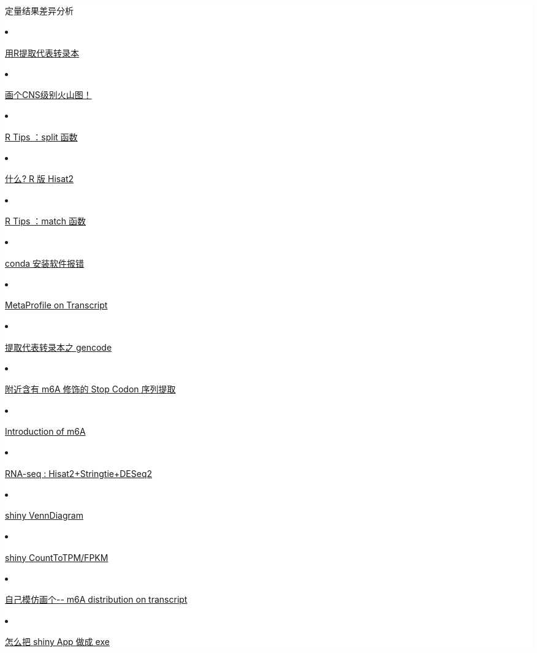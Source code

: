 定量结果差异分析</a></p></li><li><p><a target="_blank" href="http://mp.weixin.qq.com/s?__biz=MzkyMTI1MTYxNA==&amp;mid=2247484369&amp;idx=4&amp;sn=21a31019899bb9b03de36fc15e2a7c8c&amp;chksm=c18739a0f6f0b0b6ee15ccd45021e6a42e076152b800233c18ee78285d90e7f1120bead401ef&amp;scene=21#wechat_redirect" data-itemshowtype="0" tab="innerlink" data-linktype="2" hasload="1">用R提取代表转录本</a></p></li><li><p><a target="_blank" href="http://mp.weixin.qq.com/s?__biz=MzkyMTI1MTYxNA==&amp;mid=2247484369&amp;idx=6&amp;sn=c8fcde2b59d05b6b44dcb730e4b31f19&amp;chksm=c18739a0f6f0b0b6268a505cba708ad675680a616c5617f0dbeb14e0da55886305fd49f1430e&amp;scene=21#wechat_redirect" data-itemshowtype="0" tab="innerlink" data-linktype="2" hasload="1">画个CNS级别火山图！</a></p></li><li><p><a target="_blank" href="http://mp.weixin.qq.com/s?__biz=MzkyMTI1MTYxNA==&amp;mid=2247484325&amp;idx=1&amp;sn=265c6ae0a70b7edda4ba632312a65dd2&amp;chksm=c18739d4f6f0b0c212ea56b609823ac9901287cdfe163487f70bb6ad708978a78a20b95d71d6&amp;scene=21#wechat_redirect" data-itemshowtype="0" tab="innerlink" data-linktype="2" hasload="1">R Tips ：split 函数</a></p></li><li><p><a target="_blank" href="http://mp.weixin.qq.com/s?__biz=MzkyMTI1MTYxNA==&amp;mid=2247484316&amp;idx=1&amp;sn=274278b557329b3276f66d6b74e9ccb0&amp;chksm=c18739edf6f0b0fbbad133f4a75ebd41d0eb557c09d2952e026c4981f09f800fb70c9f1cc918&amp;scene=21#wechat_redirect" data-itemshowtype="0" tab="innerlink" data-linktype="2" hasload="1">什么? R 版 Hisat2</a></p></li><li><p><a target="_blank" href="http://mp.weixin.qq.com/s?__biz=MzkyMTI1MTYxNA==&amp;mid=2247484297&amp;idx=1&amp;sn=5fcc995b2cc4621c13e192bed32b214f&amp;chksm=c18739f8f6f0b0ee51071d933d7383a3438493761317528f0ce06ddc27911580a1aaf456c4b8&amp;scene=21#wechat_redirect" data-itemshowtype="0" tab="innerlink" data-linktype="2" hasload="1">R Tips ：match 函数</a></p></li><li><p><a target="_blank" href="http://mp.weixin.qq.com/s?__biz=MzkyMTI1MTYxNA==&amp;mid=2247484277&amp;idx=1&amp;sn=77b54a5b0611a58842d9c2d43eed4b0e&amp;chksm=c1873904f6f0b012ccb824ff304b99916ef981f5edbee52c8fc4eabf692680432db523b77535&amp;scene=21#wechat_redirect" data-itemshowtype="0" tab="innerlink" data-linktype="2" hasload="1">conda 安装软件报错</a></p></li><li><p><a target="_blank" href="http://mp.weixin.qq.com/s?__biz=MzkyMTI1MTYxNA==&amp;mid=2247484237&amp;idx=1&amp;sn=5f27e42c4d88e62e8e18418a5c75cbf8&amp;chksm=c187393cf6f0b02a7bfb9ac271ffa38e22f841540cc929d04047003c0298dd90b484e8a58905&amp;scene=21#wechat_redirect" data-itemshowtype="0" tab="innerlink" data-linktype="2" hasload="1">MetaProfile on Transcript</a></p></li><li><p><a target="_blank" href="http://mp.weixin.qq.com/s?__biz=MzkyMTI1MTYxNA==&amp;mid=2247484188&amp;idx=1&amp;sn=5799ab80314c4155abd58892dd01022c&amp;chksm=c187396df6f0b07bb1a34e14a4f726238ec48c8a35dd16e96e0fdf9187ae310cf17d858293ed&amp;scene=21#wechat_redirect" data-itemshowtype="0" tab="innerlink" data-linktype="2" hasload="1">提取代表转录本之 gencode</a></p></li><li><p><a target="_blank" href="http://mp.weixin.qq.com/s?__biz=MzkyMTI1MTYxNA==&amp;mid=2247484140&amp;idx=1&amp;sn=ee07f8cba117b4e9888ecb1f70b77cf5&amp;chksm=c187389df6f0b18b5d15fef8b607b433e4f52062caa540dee9ea7daa29be5b6f804cfdfc31b3&amp;scene=21#wechat_redirect" data-itemshowtype="0" tab="innerlink" data-linktype="2" hasload="1">附近含有 m6A 修饰的 Stop Codon 序列提取</a></p></li><li><p><a target="_blank" href="http://mp.weixin.qq.com/s?__biz=MzkyMTI1MTYxNA==&amp;mid=2247484114&amp;idx=1&amp;sn=23bd440b873347a2f4892f92680faf76&amp;chksm=c18738a3f6f0b1b559a87ecc1be59a4a64bcb239c9d19b3860b14e400aa276a0e6bd615c4ae0&amp;scene=21#wechat_redirect" data-itemshowtype="0" tab="innerlink" data-linktype="2" hasload="1">Introduction of m6A</a></p></li><li><p><a target="_blank" href="http://mp.weixin.qq.com/s?__biz=MzkyMTI1MTYxNA==&amp;mid=2247484051&amp;idx=1&amp;sn=aba8f000f86dc9bfb6e330d0591ab302&amp;chksm=c18738e2f6f0b1f46ee410413da5ba8eb9cebd12a69aa9139bc2abeb0b38a0c4dc04756fa693&amp;scene=21#wechat_redirect" data-itemshowtype="0" tab="innerlink" data-linktype="2" hasload="1">RNA-seq : Hisat2+Stringtie+DESeq2</a></p></li><li><p><a target="_blank" href="http://mp.weixin.qq.com/s?__biz=MzkyMTI1MTYxNA==&amp;mid=2247484013&amp;idx=1&amp;sn=ef0421a608a6c57829fbf6cbd7b55b15&amp;chksm=c187381cf6f0b10a2502fcc31387de8af7f9ec4fb2052392dd00b6dd791d1f192f23a7609769&amp;scene=21#wechat_redirect" data-itemshowtype="0" tab="innerlink" data-linktype="2" hasload="1">shiny VennDiagram</a></p></li><li><p><a target="_blank" href="http://mp.weixin.qq.com/s?__biz=MzkyMTI1MTYxNA==&amp;mid=2247483999&amp;idx=1&amp;sn=5e3b3afbaaa18692c68751a48b747dee&amp;chksm=c187382ef6f0b138671e6fd594ee6a9a1f11912be1c177d07f9c1566364810583c8f486c00d0&amp;scene=21#wechat_redirect" data-itemshowtype="0" tab="innerlink" data-linktype="2" hasload="1">shiny CountToTPM/FPKM</a></p></li><li><p><a target="_blank" href="http://mp.weixin.qq.com/s?__biz=MzkyMTI1MTYxNA==&amp;mid=2247483982&amp;idx=1&amp;sn=5332928ce3aa1bfb49b97f5e9576211f&amp;chksm=c187383ff6f0b1298f3f2bfeebe96a212449dff66dc33b3ddcd6c2c542cfce4541c29f195f67&amp;scene=21#wechat_redirect" data-itemshowtype="0" tab="innerlink" data-linktype="2" hasload="1">自己模仿画个-- m6A distribution on transcript</a></p></li><li><p><a target="_blank" href="http://mp.weixin.qq.com/s?__biz=MzkyMTI1MTYxNA==&amp;mid=2247483873&amp;idx=1&amp;sn=f1bb7bb2b98e24034cf134be3a746981&amp;chksm=c1873b90f6f0b2866b15d213825360e76768da138aa456bcb14b2ff3b592ab36031f44eaaab9&amp;scene=21#wechat_redirect" data-itemshowtype="0" tab="innerlink" data-linktype="2" hasload="1">怎么把 shiny App 做成 exe